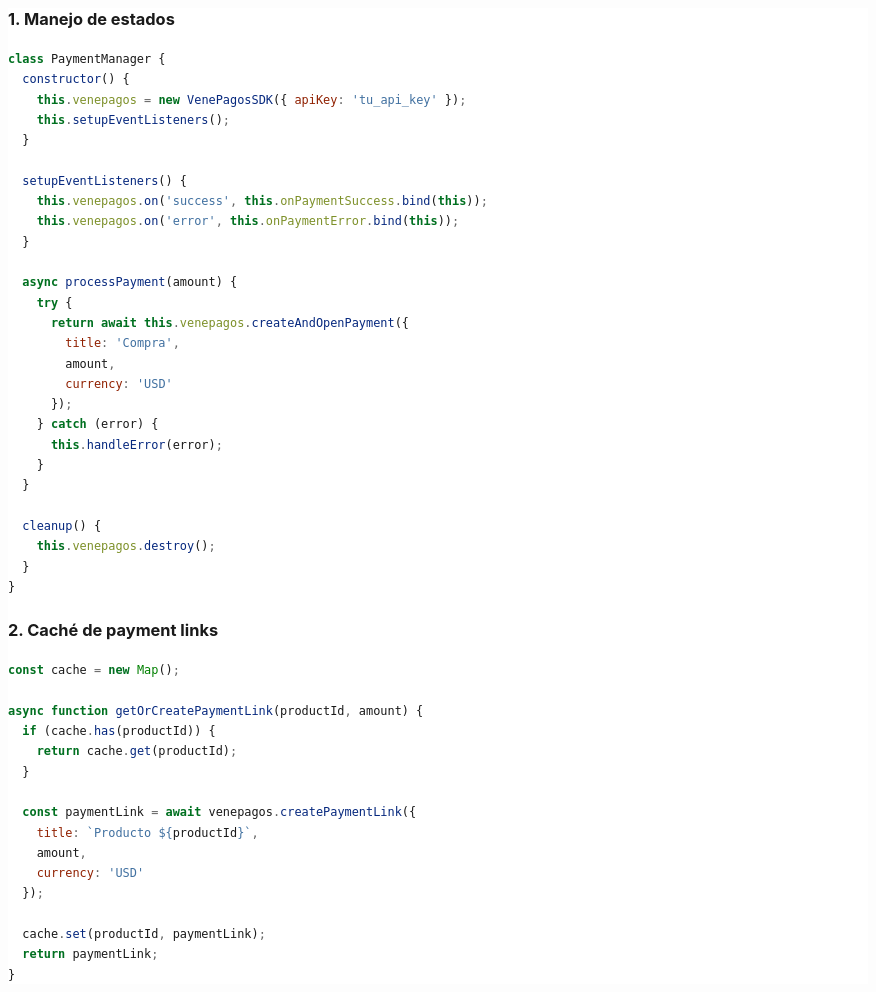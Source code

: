 ### 1. Manejo de estados

```javascript
class PaymentManager {
  constructor() {
    this.venepagos = new VenePagosSDK({ apiKey: 'tu_api_key' });
    this.setupEventListeners();
  }

  setupEventListeners() {
    this.venepagos.on('success', this.onPaymentSuccess.bind(this));
    this.venepagos.on('error', this.onPaymentError.bind(this));
  }

  async processPayment(amount) {
    try {
      return await this.venepagos.createAndOpenPayment({
        title: 'Compra',
        amount,
        currency: 'USD'
      });
    } catch (error) {
      this.handleError(error);
    }
  }

  cleanup() {
    this.venepagos.destroy();
  }
}
```

### 2. Caché de payment links

```javascript
const cache = new Map();

async function getOrCreatePaymentLink(productId, amount) {
  if (cache.has(productId)) {
    return cache.get(productId);
  }

  const paymentLink = await venepagos.createPaymentLink({
    title: `Producto ${productId}`,
    amount,
    currency: 'USD'
  });

  cache.set(productId, paymentLink);
  return paymentLink;
}
```
